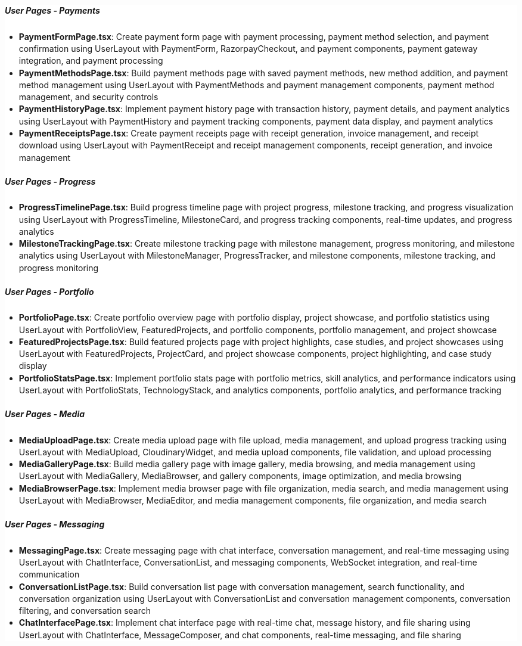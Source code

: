 ##### User Pages - Payments
- **PaymentFormPage.tsx**: Create payment form page with payment processing, payment method selection, and payment confirmation using UserLayout with PaymentForm, RazorpayCheckout, and payment components, payment gateway integration, and payment processing
- **PaymentMethodsPage.tsx**: Build payment methods page with saved payment methods, new method addition, and payment method management using UserLayout with PaymentMethods and payment management components, payment method management, and security controls
- **PaymentHistoryPage.tsx**: Implement payment history page with transaction history, payment details, and payment analytics using UserLayout with PaymentHistory and payment tracking components, payment data display, and payment analytics
- **PaymentReceiptsPage.tsx**: Create payment receipts page with receipt generation, invoice management, and receipt download using UserLayout with PaymentReceipt and receipt management components, receipt generation, and invoice management

##### User Pages - Progress
- **ProgressTimelinePage.tsx**: Build progress timeline page with project progress, milestone tracking, and progress visualization using UserLayout with ProgressTimeline, MilestoneCard, and progress tracking components, real-time updates, and progress analytics
- **MilestoneTrackingPage.tsx**: Create milestone tracking page with milestone management, progress monitoring, and milestone analytics using UserLayout with MilestoneManager, ProgressTracker, and milestone components, milestone tracking, and progress monitoring

##### User Pages - Portfolio
- **PortfolioPage.tsx**: Create portfolio overview page with portfolio display, project showcase, and portfolio statistics using UserLayout with PortfolioView, FeaturedProjects, and portfolio components, portfolio management, and project showcase
- **FeaturedProjectsPage.tsx**: Build featured projects page with project highlights, case studies, and project showcases using UserLayout with FeaturedProjects, ProjectCard, and project showcase components, project highlighting, and case study display
- **PortfolioStatsPage.tsx**: Implement portfolio stats page with portfolio metrics, skill analytics, and performance indicators using UserLayout with PortfolioStats, TechnologyStack, and analytics components, portfolio analytics, and performance tracking

##### User Pages - Media
- **MediaUploadPage.tsx**: Create media upload page with file upload, media management, and upload progress tracking using UserLayout with MediaUpload, CloudinaryWidget, and media upload components, file validation, and upload processing
- **MediaGalleryPage.tsx**: Build media gallery page with image gallery, media browsing, and media management using UserLayout with MediaGallery, MediaBrowser, and gallery components, image optimization, and media browsing
- **MediaBrowserPage.tsx**: Implement media browser page with file organization, media search, and media management using UserLayout with MediaBrowser, MediaEditor, and media management components, file organization, and media search

##### User Pages - Messaging
- **MessagingPage.tsx**: Create messaging page with chat interface, conversation management, and real-time messaging using UserLayout with ChatInterface, ConversationList, and messaging components, WebSocket integration, and real-time communication
- **ConversationListPage.tsx**: Build conversation list page with conversation management, search functionality, and conversation organization using UserLayout with ConversationList and conversation management components, conversation filtering, and conversation search
- **ChatInterfacePage.tsx**: Implement chat interface page with real-time chat, message history, and file sharing using UserLayout with ChatInterface, MessageComposer, and chat components, real-time messaging, and file sharing
